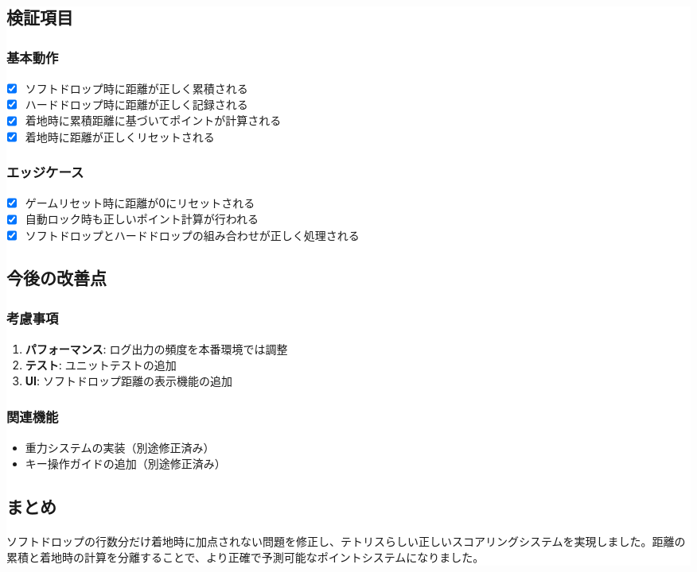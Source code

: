 ## 検証項目

### 基本動作
- [x] ソフトドロップ時に距離が正しく累積される
- [x] ハードドロップ時に距離が正しく記録される
- [x] 着地時に累積距離に基づいてポイントが計算される
- [x] 着地時に距離が正しくリセットされる

### エッジケース
- [x] ゲームリセット時に距離が0にリセットされる
- [x] 自動ロック時も正しいポイント計算が行われる
- [x] ソフトドロップとハードドロップの組み合わせが正しく処理される

## 今後の改善点

### 考慮事項
1. **パフォーマンス**: ログ出力の頻度を本番環境では調整
2. **テスト**: ユニットテストの追加
3. **UI**: ソフトドロップ距離の表示機能の追加

### 関連機能
- 重力システムの実装（別途修正済み）
- キー操作ガイドの追加（別途修正済み）

## まとめ

ソフトドロップの行数分だけ着地時に加点されない問題を修正し、テトリスらしい正しいスコアリングシステムを実現しました。距離の累積と着地時の計算を分離することで、より正確で予測可能なポイントシステムになりました。 